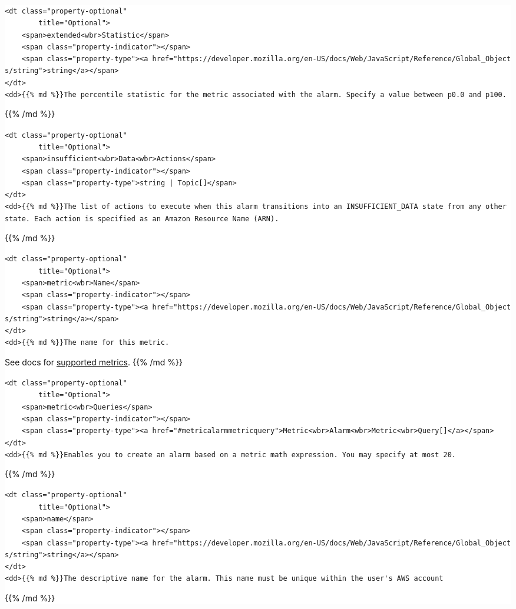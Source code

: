     <dt class="property-optional"
            title="Optional">
        <span>extended<wbr>Statistic</span>
        <span class="property-indicator"></span>
        <span class="property-type"><a href="https://developer.mozilla.org/en-US/docs/Web/JavaScript/Reference/Global_Objects/string">string</a></span>
    </dt>
    <dd>{{% md %}}The percentile statistic for the metric associated with the alarm. Specify a value between p0.0 and p100.
{{% /md %}}</dd>

    <dt class="property-optional"
            title="Optional">
        <span>insufficient<wbr>Data<wbr>Actions</span>
        <span class="property-indicator"></span>
        <span class="property-type">string | Topic[]</span>
    </dt>
    <dd>{{% md %}}The list of actions to execute when this alarm transitions into an INSUFFICIENT_DATA state from any other state. Each action is specified as an Amazon Resource Name (ARN).
{{% /md %}}</dd>

    <dt class="property-optional"
            title="Optional">
        <span>metric<wbr>Name</span>
        <span class="property-indicator"></span>
        <span class="property-type"><a href="https://developer.mozilla.org/en-US/docs/Web/JavaScript/Reference/Global_Objects/string">string</a></span>
    </dt>
    <dd>{{% md %}}The name for this metric.
See docs for [supported metrics](https://docs.aws.amazon.com/AmazonCloudWatch/latest/DeveloperGuide/CW_Support_For_AWS.html).
{{% /md %}}</dd>

    <dt class="property-optional"
            title="Optional">
        <span>metric<wbr>Queries</span>
        <span class="property-indicator"></span>
        <span class="property-type"><a href="#metricalarmmetricquery">Metric<wbr>Alarm<wbr>Metric<wbr>Query[]</a></span>
    </dt>
    <dd>{{% md %}}Enables you to create an alarm based on a metric math expression. You may specify at most 20.
{{% /md %}}</dd>

    <dt class="property-optional"
            title="Optional">
        <span>name</span>
        <span class="property-indicator"></span>
        <span class="property-type"><a href="https://developer.mozilla.org/en-US/docs/Web/JavaScript/Reference/Global_Objects/string">string</a></span>
    </dt>
    <dd>{{% md %}}The descriptive name for the alarm. This name must be unique within the user's AWS account
{{% /md %}}</dd>
